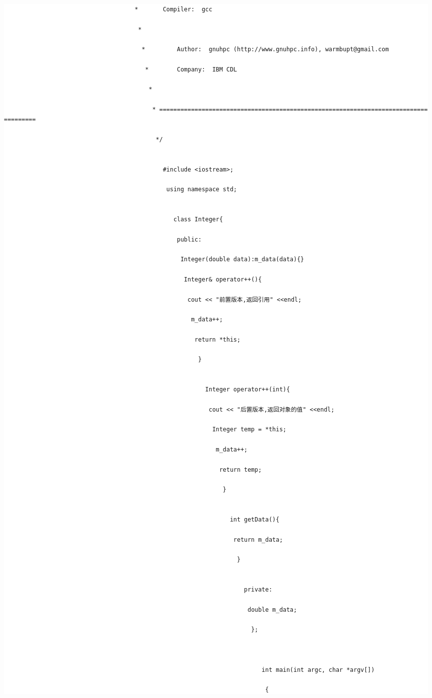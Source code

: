                                          *       Compiler:  gcc
                                         
                                          *
                                          
                                           *         Author:  gnuhpc (http://www.gnuhpc.info), warmbupt@gmail.com
                                           
                                            *        Company:  IBM CDL
                                            
                                             *
                                             
                                              * =====================================================================================
                                              
                                               */
                                               
                                                
                                                 #include <iostream>;
                                                 
                                                  using namespace std;
                                                  
                                                   
                                                    class Integer{
                                                    
                                                     public:
                                                     
                                                      Integer(double data):m_data(data){}
                                                      
                                                       Integer& operator++(){
                                                       
                                                        cout << "前置版本,返回引用" <<endl;
                                                        
                                                         m_data++;
                                                         
                                                          return *this;
                                                          
                                                           }
                                                           
                                                            
                                                             Integer operator++(int){
                                                             
                                                              cout << "后置版本,返回对象的值" <<endl;
                                                              
                                                               Integer temp = *this;
                                                               
                                                                m_data++;
                                                                
                                                                 return temp;
                                                                 
                                                                  }
                                                                  
                                                                   
                                                                    int getData(){
                                                                    
                                                                     return m_data;
                                                                     
                                                                      }
                                                                      
                                                                       
                                                                        private:
                                                                        
                                                                         double m_data;
                                                                         
                                                                          };
                                                                          
                                                                           
                                                                            
                                                                             int main(int argc, char *argv[])
                                                                             
                                                                              {
                                                                              